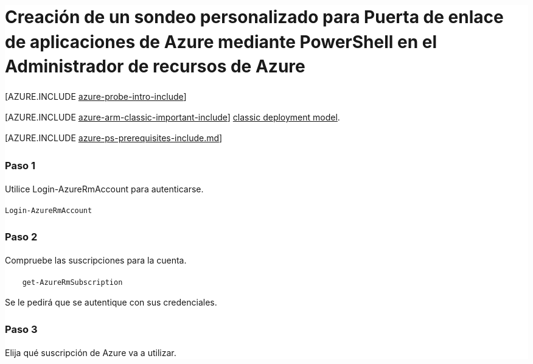 <properties
   pageTitle="Creación de un sondeo personalizado para Puerta de enlace de aplicaciones mediante PowerShell en el Administrador de recursos | Microsoft Azure"
   description="Aprenda a crear un sondeo personalizado para Puerta de enlace de aplicaciones mediante PowerShell en el Administrador de recursos"
   services="application-gateway"
   documentationCenter="na"
   authors="joaoma"
   manager="carmonm"
   editor=""
   tags="azure-resource-manager"
/>
<tags  
   ms.service="application-gateway"
   ms.devlang="na"
   ms.topic="article"
   ms.tgt_pltfrm="na"
   ms.workload="infrastructure-services"
   ms.date="12/17/2015"
   ms.author="joaoma" />

# Creación de un sondeo personalizado para Puerta de enlace de aplicaciones de Azure mediante PowerShell en el Administrador de recursos de Azure

[AZURE.INCLUDE [azure-probe-intro-include](../../includes/application-gateway-create-probe-intro-include.md)]


[AZURE.INCLUDE [azure-arm-classic-important-include](../../includes/learn-about-deployment-models-rm-include.md)] [classic deployment model](application-gateway-create-probe-classic-ps.md).


[AZURE.INCLUDE [azure-ps-prerequisites-include.md](../../includes/azure-ps-prerequisites-include.md)]


### Paso 1

Utilice Login-AzureRmAccount para autenticarse.

	Login-AzureRmAccount

### Paso 2

Compruebe las suscripciones para la cuenta.

		get-AzureRmSubscription

Se le pedirá que se autentique con sus credenciales.<BR>

### Paso 3

Elija qué suscripción de Azure va a utilizar.<BR>
